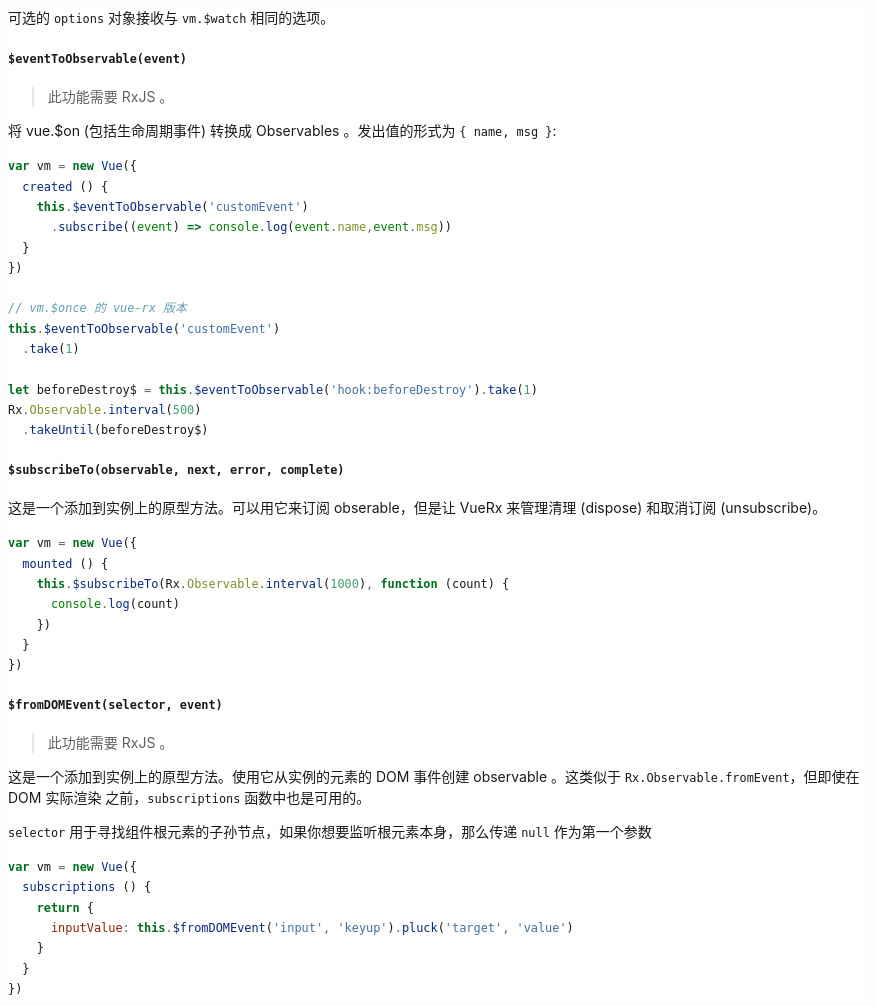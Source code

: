 可选的 `options` 对象接收与 `vm.$watch` 相同的选项。

#### `$eventToObservable(event)`

> 此功能需要 RxJS 。

将 vue.$on (包括生命周期事件) 转换成 Observables 。发出值的形式为 `{ name, msg }`:

``` js
var vm = new Vue({
  created () {
    this.$eventToObservable('customEvent')
	  .subscribe((event) => console.log(event.name,event.msg))
  }
})

// vm.$once 的 vue-rx 版本
this.$eventToObservable('customEvent')
  .take(1)

let beforeDestroy$ = this.$eventToObservable('hook:beforeDestroy').take(1)
Rx.Observable.interval(500)
  .takeUntil(beforeDestroy$)
```

#### `$subscribeTo(observable, next, error, complete)`

这是一个添加到实例上的原型方法。可以用它来订阅 obserable，但是让 VueRx 来管理清理 (dispose) 和取消订阅 (unsubscribe)。

``` js
var vm = new Vue({
  mounted () {
    this.$subscribeTo(Rx.Observable.interval(1000), function (count) {
      console.log(count)
    })
  }
})
```

#### `$fromDOMEvent(selector, event)`

> 此功能需要 RxJS 。

这是一个添加到实例上的原型方法。使用它从实例的元素的 DOM 事件创建 observable 。这类似于 `Rx.Observable.fromEvent`，但即使在 DOM 实际渲染 之前，`subscriptions` 函数中也是可用的。

`selector` 用于寻找组件根元素的子孙节点，如果你想要监听根元素本身，那么传递 `null` 作为第一个参数

``` js
var vm = new Vue({
  subscriptions () {
    return {
      inputValue: this.$fromDOMEvent('input', 'keyup').pluck('target', 'value')
    }
  }
})
```
